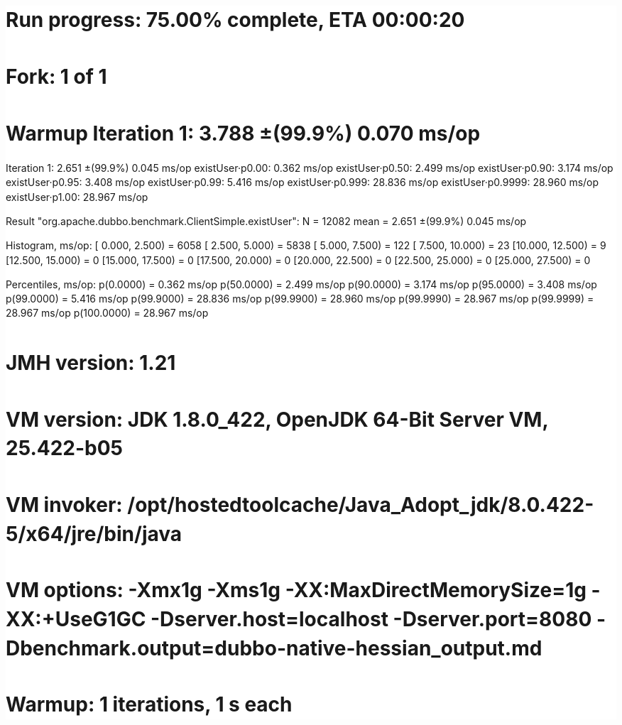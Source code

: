 # Run progress: 75.00% complete, ETA 00:00:20
# Fork: 1 of 1
# Warmup Iteration   1: 3.788 ±(99.9%) 0.070 ms/op
Iteration   1: 2.651 ±(99.9%) 0.045 ms/op
                 existUser·p0.00:   0.362 ms/op
                 existUser·p0.50:   2.499 ms/op
                 existUser·p0.90:   3.174 ms/op
                 existUser·p0.95:   3.408 ms/op
                 existUser·p0.99:   5.416 ms/op
                 existUser·p0.999:  28.836 ms/op
                 existUser·p0.9999: 28.960 ms/op
                 existUser·p1.00:   28.967 ms/op



Result "org.apache.dubbo.benchmark.ClientSimple.existUser":
  N = 12082
  mean =      2.651 ±(99.9%) 0.045 ms/op

  Histogram, ms/op:
    [ 0.000,  2.500) = 6058 
    [ 2.500,  5.000) = 5838 
    [ 5.000,  7.500) = 122 
    [ 7.500, 10.000) = 23 
    [10.000, 12.500) = 9 
    [12.500, 15.000) = 0 
    [15.000, 17.500) = 0 
    [17.500, 20.000) = 0 
    [20.000, 22.500) = 0 
    [22.500, 25.000) = 0 
    [25.000, 27.500) = 0 

  Percentiles, ms/op:
      p(0.0000) =      0.362 ms/op
     p(50.0000) =      2.499 ms/op
     p(90.0000) =      3.174 ms/op
     p(95.0000) =      3.408 ms/op
     p(99.0000) =      5.416 ms/op
     p(99.9000) =     28.836 ms/op
     p(99.9900) =     28.960 ms/op
     p(99.9990) =     28.967 ms/op
     p(99.9999) =     28.967 ms/op
    p(100.0000) =     28.967 ms/op


# JMH version: 1.21
# VM version: JDK 1.8.0_422, OpenJDK 64-Bit Server VM, 25.422-b05
# VM invoker: /opt/hostedtoolcache/Java_Adopt_jdk/8.0.422-5/x64/jre/bin/java
# VM options: -Xmx1g -Xms1g -XX:MaxDirectMemorySize=1g -XX:+UseG1GC -Dserver.host=localhost -Dserver.port=8080 -Dbenchmark.output=dubbo-native-hessian_output.md
# Warmup: 1 iterations, 1 s each
